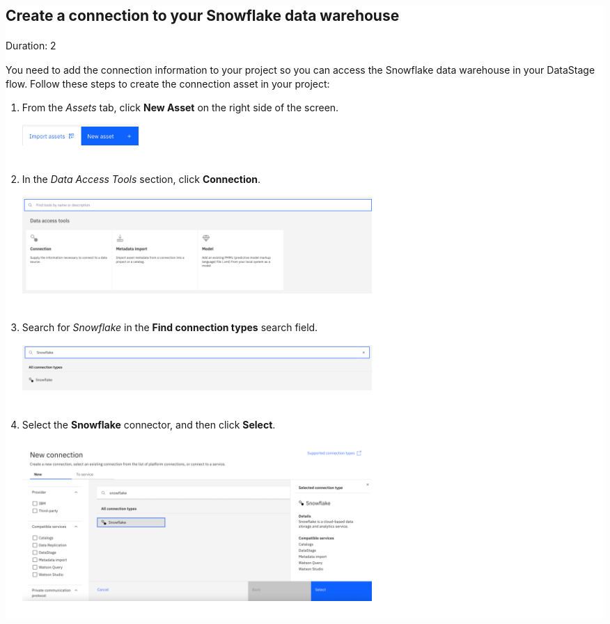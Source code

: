 
## Create a connection to your Snowflake data warehouse
Duration: 2

You need to add the connection information to your project so you can access the Snowflake data warehouse in your DataStage flow. Follow these steps to create the connection asset in your project:

1. From the *Assets* tab, click **New Asset** on the right side of the screen. 

    <img src="assets/datastage_snowflake_23.png" width=20% height=20%><br><br>

2. In the *Data Access Tools* section, click **Connection**.

    <img src="assets/datastage_snowflake_24.png" width=60% height=60%><br><br>

3. Search for *Snowflake* in the **Find connection types** search field.

    <img src="assets/datastage_snowflake_25.png" width=60% height=60%><br><br>

4. Select the **Snowflake** connector, and then click **Select**.

    <img src="assets/datastage_snowflake_26.png" width=60% height=60%><br><br>
